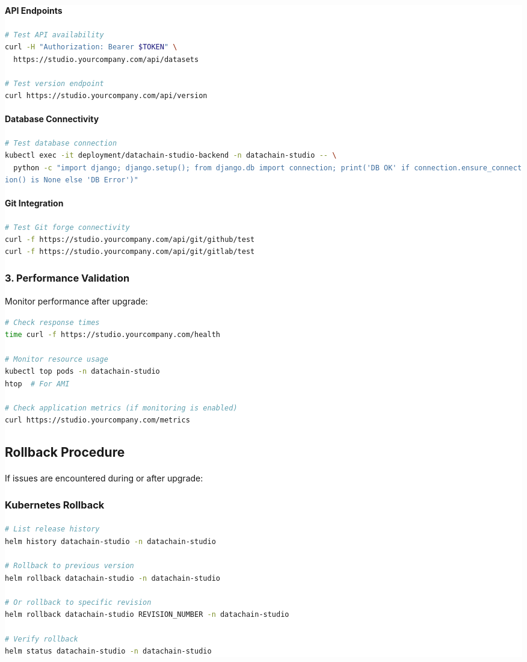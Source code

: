 #### API Endpoints
```bash
# Test API availability
curl -H "Authorization: Bearer $TOKEN" \
  https://studio.yourcompany.com/api/datasets

# Test version endpoint
curl https://studio.yourcompany.com/api/version
```

#### Database Connectivity
```bash
# Test database connection
kubectl exec -it deployment/datachain-studio-backend -n datachain-studio -- \
  python -c "import django; django.setup(); from django.db import connection; print('DB OK' if connection.ensure_connection() is None else 'DB Error')"
```

#### Git Integration
```bash
# Test Git forge connectivity
curl -f https://studio.yourcompany.com/api/git/github/test
curl -f https://studio.yourcompany.com/api/git/gitlab/test
```

### 3. Performance Validation

Monitor performance after upgrade:

```bash
# Check response times
time curl -f https://studio.yourcompany.com/health

# Monitor resource usage
kubectl top pods -n datachain-studio
htop  # For AMI

# Check application metrics (if monitoring is enabled)
curl https://studio.yourcompany.com/metrics
```

## Rollback Procedure

If issues are encountered during or after upgrade:

### Kubernetes Rollback

```bash
# List release history
helm history datachain-studio -n datachain-studio

# Rollback to previous version
helm rollback datachain-studio -n datachain-studio

# Or rollback to specific revision
helm rollback datachain-studio REVISION_NUMBER -n datachain-studio

# Verify rollback
helm status datachain-studio -n datachain-studio
```
